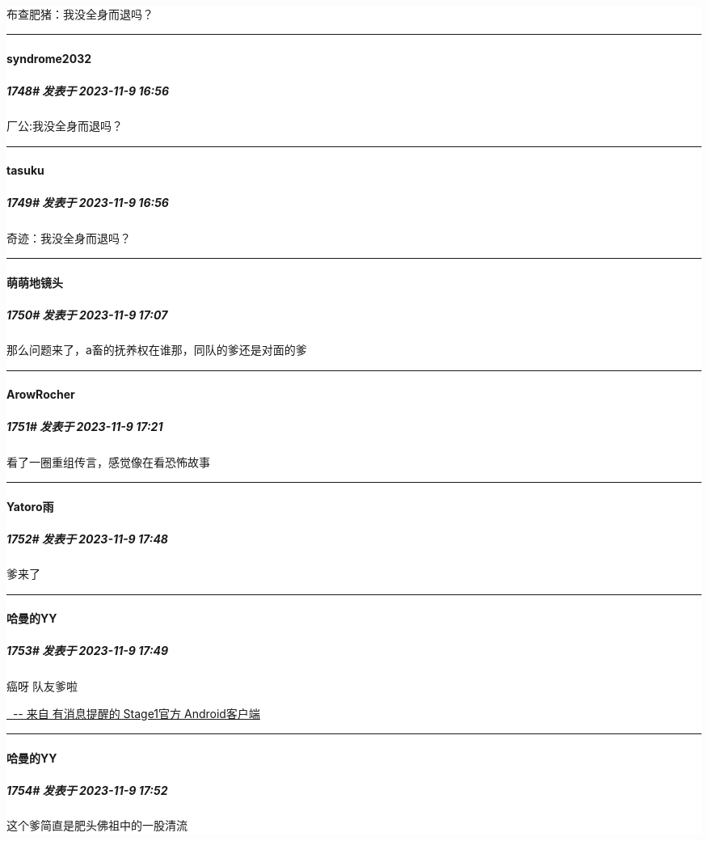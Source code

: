 布查肥猪：我没全身而退吗？


*****

####  syndrome2032  
##### 1748#       发表于 2023-11-9 16:56

厂公:我没全身而退吗？

*****

####  tasuku  
##### 1749#       发表于 2023-11-9 16:56

奇迹：我没全身而退吗？


*****

####  萌萌地镜头  
##### 1750#       发表于 2023-11-9 17:07

那么问题来了，a畜的抚养权在谁那，同队的爹还是对面的爹


*****

####  ArowRocher  
##### 1751#       发表于 2023-11-9 17:21

看了一圈重组传言，感觉像在看恐怖故事


*****

####  Yatoro雨  
##### 1752#       发表于 2023-11-9 17:48

爹来了

*****

####  哈曼的YY  
##### 1753#       发表于 2023-11-9 17:49

癌呀 队友爹啦

[  -- 来自 有消息提醒的 Stage1官方 Android客户端](https://www.coolapk.com/apk/140634)

*****

####  哈曼的YY  
##### 1754#       发表于 2023-11-9 17:52

这个爹简直是肥头佛祖中的一股清流
